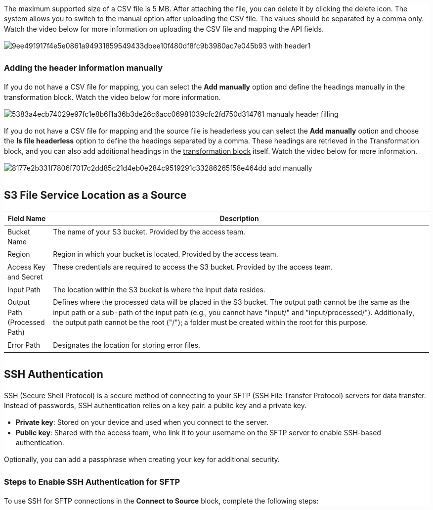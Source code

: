 The maximum supported size of a CSV file is 5 MB. After attaching the file, you can delete it by clicking the delete icon. The system allows you to switch to the manual option after uploading the CSV file. The values should be separated by a comma only. Watch the video below for more information on uploading the CSV file and mapping the API fields.

![9ee491917f4e5e0861a94931859549433dbee10f480df8fc9b3980ac7e045b93 with header1](https://files.readme.io/9ee491917f4e5e0861a94931859549433dbee10f480df8fc9b3980ac7e045b93-with_header1.gif)

### Adding the header information manually

If you do not have a CSV file for mapping, you can select the **Add manually** option and define the headings manually in the transformation block. Watch the video below for more information.

![5383a4ecb74029e97fc1e8b6f1a36b3de26c6acc06981039cfc2fd750d314761 manualy header filling](https://files.readme.io/5383a4ecb74029e97fc1e8b6f1a36b3de26c6acc06981039cfc2fd750d314761-manualy_header_filling.gif)

If you do not have a CSV file for mapping and the source file is headerless you can select the **Add manually** option and choose the **Is file headerless** option to define the headings separated by a comma. These headings are retrieved in the Transformation block, and you can also add additional headings in the [transformation block](https://docs.capillarytech.com/docs/configure-actions#transform-data) itself. Watch the video below for more information.

![8177e2b331f7806f7017c2dd85c21d4eb0e284c9519291c33286265f58e464dd add manually](https://files.readme.io/8177e2b331f7806f7017c2dd85c21d4eb0e284c9519291c33286265f58e464dd-add_manually.gif)

## S3 File Service Location as a Source

| **Field Name**               | **Description**                                                                                                                                                                                                                                                                                                                    |
| ---------------------------- | ---------------------------------------------------------------------------------------------------------------------------------------------------------------------------------------------------------------------------------------------------------------------------------------------------------------------------------- |
| Bucket Name                  | The name of your S3 bucket. Provided by the access team.                                                                                                                                                                                                                                                                           |
| Region                       | Region in which your bucket is located. Provided by the access team.                                                                                                                                                                                                                                                               |
| Access Key and Secret        | These credentials are required to access the S3 bucket. Provided by the access team.                                                                                                                                                                                                                                               |
| Input Path                   | The location within the S3 bucket is where the input data resides.                                                                                                                                                                                                                                                                 |
| Output Path (Processed Path) | Defines where the processed data will be placed in the S3 bucket. The output path cannot be the same as the input path or a sub-path of the input path (e.g., you cannot have "input/" and "input/processed/"). Additionally, the output path cannot be the root ("/"); a folder must be created within the root for this purpose. |
| Error Path                   | Designates the location for storing error files.                                                                                                                                                                                                                                                                                   |

## SSH Authentication

SSH (Secure Shell Protocol) is a secure method of connecting to your SFTP (SSH File Transfer Protocol) servers for data transfer. Instead of passwords, SSH authentication relies on a key pair: a public key and a private key.

* **Private key**: Stored on your device and used when you connect to the server.
* **Public key**: Shared with the access team, who link it to your username on the SFTP server to enable SSH-based authentication.

Optionally, you can add a passphrase when creating your key for additional security.

### Steps to Enable SSH Authentication for SFTP

To use SSH for SFTP connections in the **Connect to Source** block, complete the following steps:
